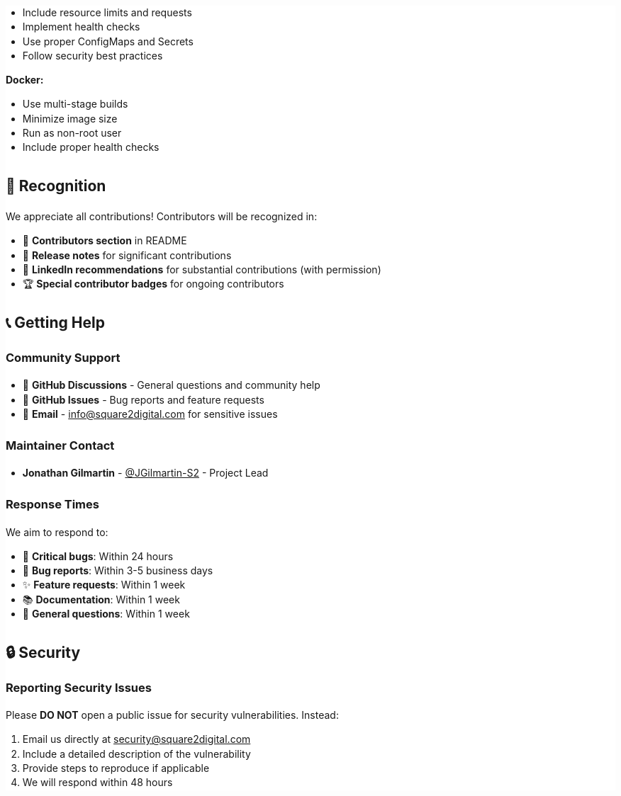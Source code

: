 - Include resource limits and requests
- Implement health checks
- Use proper ConfigMaps and Secrets
- Follow security best practices

**Docker:**

- Use multi-stage builds
- Minimize image size
- Run as non-root user
- Include proper health checks

## 🌟 Recognition

We appreciate all contributions! Contributors will be recognized in:

- 📜 **Contributors section** in README
- 🎉 **Release notes** for significant contributions
- 💼 **LinkedIn recommendations** for substantial contributions (with permission)
- 🏆 **Special contributor badges** for ongoing contributors

## 📞 Getting Help

### Community Support

- 💬 **GitHub Discussions** - General questions and community help
- 🐛 **GitHub Issues** - Bug reports and feature requests
- 📧 **Email** - [info@square2digital.com](mailto:info@square2digital.com) for sensitive issues

### Maintainer Contact

- **Jonathan Gilmartin** - [@JGilmartin-S2](https://github.com/JGilmartin-S2) - Project Lead

### Response Times

We aim to respond to:

- 🚨 **Critical bugs**: Within 24 hours
- 🐛 **Bug reports**: Within 3-5 business days
- ✨ **Feature requests**: Within 1 week
- 📚 **Documentation**: Within 1 week
- 💬 **General questions**: Within 1 week

## 🔒 Security

### Reporting Security Issues

Please **DO NOT** open a public issue for security vulnerabilities. Instead:

1. Email us directly at [security@square2digital.com](mailto:security@square2digital.com)
2. Include a detailed description of the vulnerability
3. Provide steps to reproduce if applicable
4. We will respond within 48 hours
